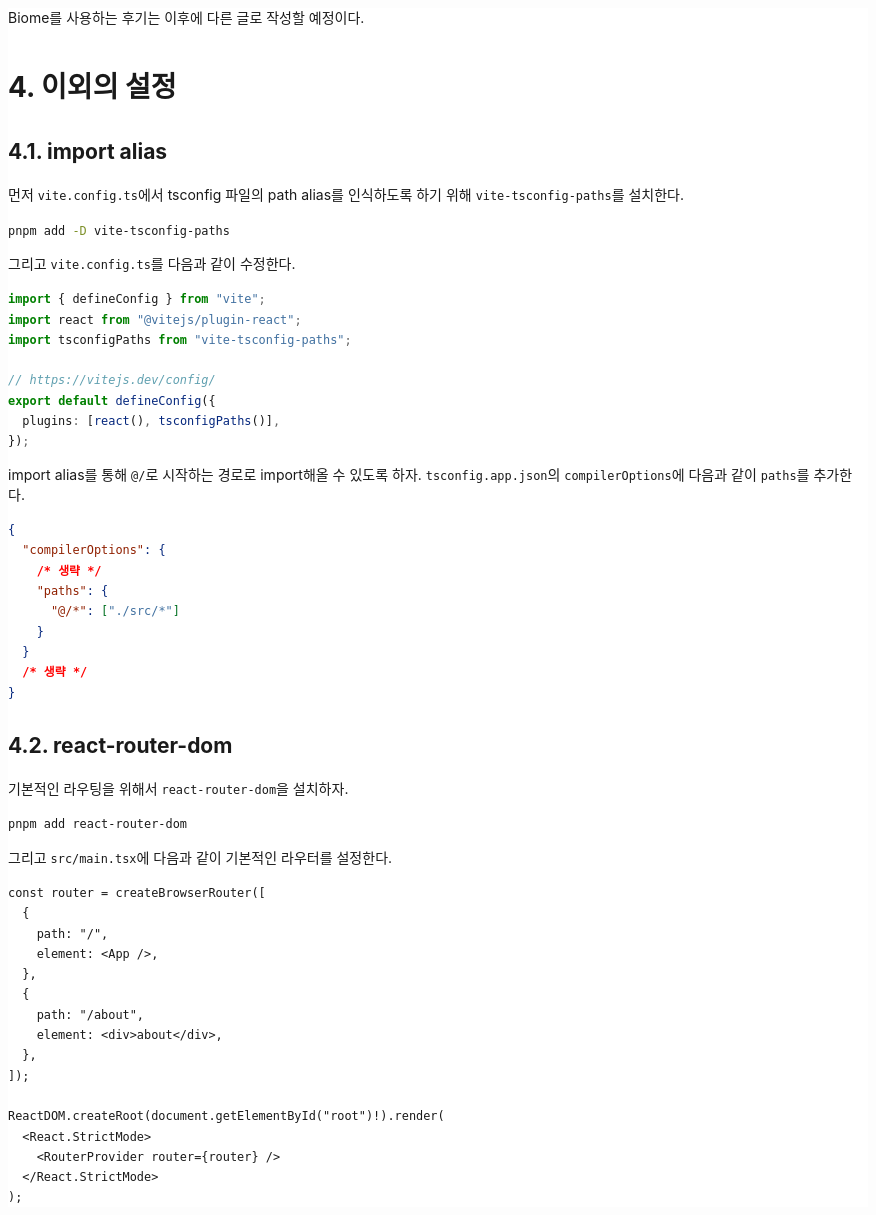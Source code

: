 Biome를 사용하는 후기는 이후에 다른 글로 작성할 예정이다.

# 4. 이외의 설정

## 4.1. import alias

먼저 `vite.config.ts`에서 tsconfig 파일의 path alias를 인식하도록 하기 위해 `vite-tsconfig-paths`를 설치한다.

```bash
pnpm add -D vite-tsconfig-paths
```

그리고 `vite.config.ts`를 다음과 같이 수정한다.

```ts
import { defineConfig } from "vite";
import react from "@vitejs/plugin-react";
import tsconfigPaths from "vite-tsconfig-paths";

// https://vitejs.dev/config/
export default defineConfig({
  plugins: [react(), tsconfigPaths()],
});
```

import alias를 통해 `@/`로 시작하는 경로로 import해올 수 있도록 하자. `tsconfig.app.json`의 `compilerOptions`에 다음과 같이 `paths`를 추가한다.

```json
{
  "compilerOptions": {
    /* 생략 */
    "paths": {
      "@/*": ["./src/*"]
    }
  }
  /* 생략 */
}
```

## 4.2. react-router-dom

기본적인 라우팅을 위해서 `react-router-dom`을 설치하자.

```bash
pnpm add react-router-dom
```

그리고 `src/main.tsx`에 다음과 같이 기본적인 라우터를 설정한다.

```tsx
const router = createBrowserRouter([
  {
    path: "/",
    element: <App />,
  },
  {
    path: "/about",
    element: <div>about</div>,
  },
]);

ReactDOM.createRoot(document.getElementById("root")!).render(
  <React.StrictMode>
    <RouterProvider router={router} />
  </React.StrictMode>
);
```